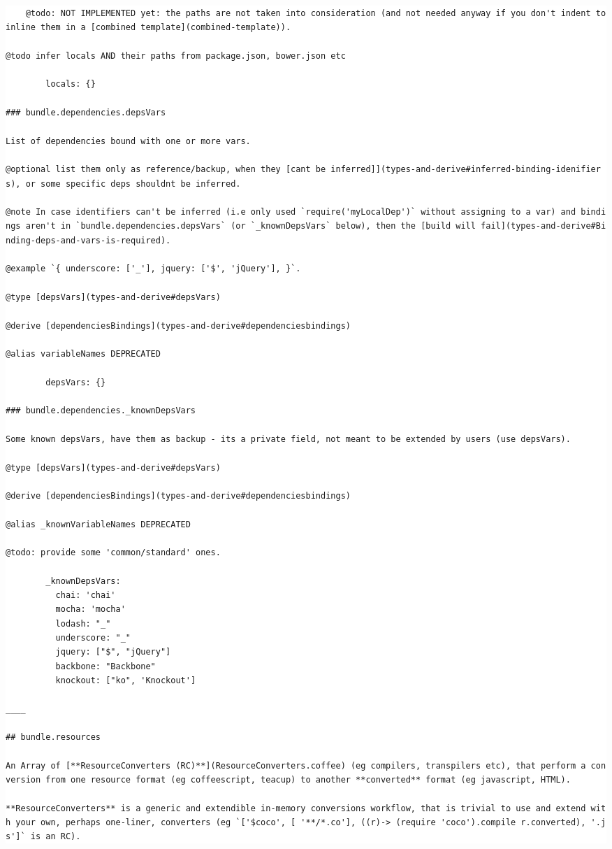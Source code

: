 ```
    @todo: NOT IMPLEMENTED yet: the paths are not taken into consideration (and not needed anyway if you don't indent to inline them in a [combined template](combined-template)).

@todo infer locals AND their paths from package.json, bower.json etc

        locals: {}

### bundle.dependencies.depsVars

List of dependencies bound with one or more vars.

@optional list them only as reference/backup, when they [cant be inferred]](types-and-derive#inferred-binding-idenifiers), or some specific deps shouldnt be inferred.

@note In case identifiers can't be inferred (i.e only used `require('myLocalDep')` without assigning to a var) and bindings aren't in `bundle.dependencies.depsVars` (or `_knownDepsVars` below), then the [build will fail](types-and-derive#Binding-deps-and-vars-is-required).

@example `{ underscore: ['_'], jquery: ['$', 'jQuery'], }`.

@type [depsVars](types-and-derive#depsVars)

@derive [dependenciesBindings](types-and-derive#dependenciesbindings)

@alias variableNames DEPRECATED

        depsVars: {}

### bundle.dependencies._knownDepsVars

Some known depsVars, have them as backup - its a private field, not meant to be extended by users (use depsVars).

@type [depsVars](types-and-derive#depsVars)

@derive [dependenciesBindings](types-and-derive#dependenciesbindings)

@alias _knownVariableNames DEPRECATED

@todo: provide some 'common/standard' ones.

        _knownDepsVars:
          chai: 'chai'
          mocha: 'mocha'
          lodash: "_"
          underscore: "_"
          jquery: ["$", "jQuery"]
          backbone: "Backbone"
          knockout: ["ko", 'Knockout']

____

## bundle.resources

An Array of [**ResourceConverters (RC)**](ResourceConverters.coffee) (eg compilers, transpilers etc), that perform a conversion from one resource format (eg coffeescript, teacup) to another **converted** format (eg javascript, HTML).

**ResourceConverters** is a generic and extendible in-memory conversions workflow, that is trivial to use and extend with your own, perhaps one-liner, converters (eg `['$coco', [ '**/*.co'], ((r)-> (require 'coco').compile r.converted), '.js']` is an RC).

```